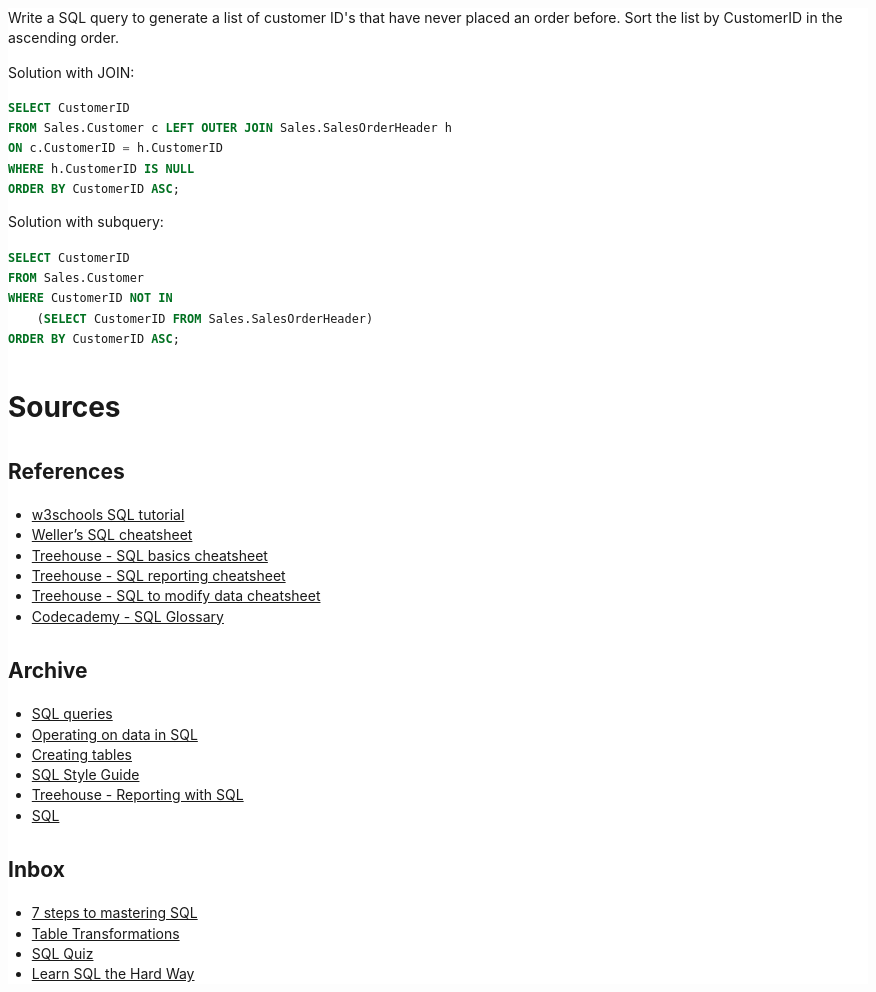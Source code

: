 Write a SQL query to generate a list of customer ID's that have never placed an order before. Sort the list by CustomerID in the ascending order.

Solution with JOIN:

```SQL
SELECT CustomerID
FROM Sales.Customer c LEFT OUTER JOIN Sales.SalesOrderHeader h
ON c.CustomerID = h.CustomerID
WHERE h.CustomerID IS NULL
ORDER BY CustomerID ASC; 
```

Solution with subquery:

```SQL
SELECT CustomerID
FROM Sales.Customer
WHERE CustomerID NOT IN 
    (SELECT CustomerID FROM Sales.SalesOrderHeader)
ORDER BY CustomerID ASC;
```




# Sources

## References

- [w3schools SQL tutorial](http://www.w3schools.com/sql/default.asp)
- [Weller’s SQL cheatsheet](http://weller.engl.uw.edu/mysql/)
- [Treehouse - SQL basics cheatsheet](https://github.com/treehouse/cheatsheets/blob/master/sql_basics/cheatsheet.md)
- [Treehouse - SQL reporting cheatsheet](https://github.com/treehouse/cheatsheets/blob/master/reporting_with_sql/cheatsheet.md)
- [Treehouse - SQL to modify data cheatsheet](https://github.com/treehouse/cheatsheets/blob/master/modifying_data_with_sql/cheatsheet.md)
- [Codecademy - SQL Glossary](https://www.codecademy.com/articles/sql-commands)

## Archive

- [SQL queries](https://academy.vertabelo.com/course/sql-queries)
- [Operating on data in SQL](https://academy.vertabelo.com/course/operating-on-data-in-sql)
- [Creating tables](https://academy.vertabelo.com/course/creating-tables-in-sql)
- [SQL Style Guide](http://www.sqlstyle.guide/)
- [Treehouse - Reporting with SQL](https://teamtreehouse.com/library/reporting-with-sql)
- [SQL](https://lagunita.stanford.edu/courses/DB/SQL/SelfPaced/about)

## Inbox

- [7 steps to mastering SQL](http://www.kdnuggets.com/2016/06/seven-steps-mastering-sql-data-science.html)
- [Table Transformations](https://www.codecademy.com/learn/sql-table-transformation)
- [SQL Quiz](http://www.afterhoursprogramming.com/tutorial/SQL/SQL-Quiz/)
- [Learn SQL the Hard Way](http://sql.learncodethehardway.org/book/)
